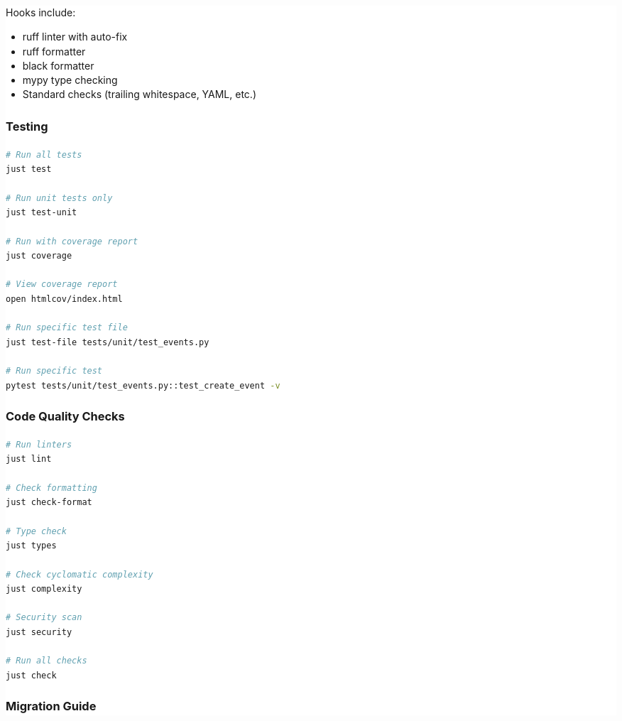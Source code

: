 Hooks include:
- ruff linter with auto-fix
- ruff formatter
- black formatter
- mypy type checking
- Standard checks (trailing whitespace, YAML, etc.)

### Testing

```bash
# Run all tests
just test

# Run unit tests only
just test-unit

# Run with coverage report
just coverage

# View coverage report
open htmlcov/index.html

# Run specific test file
just test-file tests/unit/test_events.py

# Run specific test
pytest tests/unit/test_events.py::test_create_event -v
```

### Code Quality Checks

```bash
# Run linters
just lint

# Check formatting
just check-format

# Type check
just types

# Check cyclomatic complexity
just complexity

# Security scan
just security

# Run all checks
just check
```

### Migration Guide
